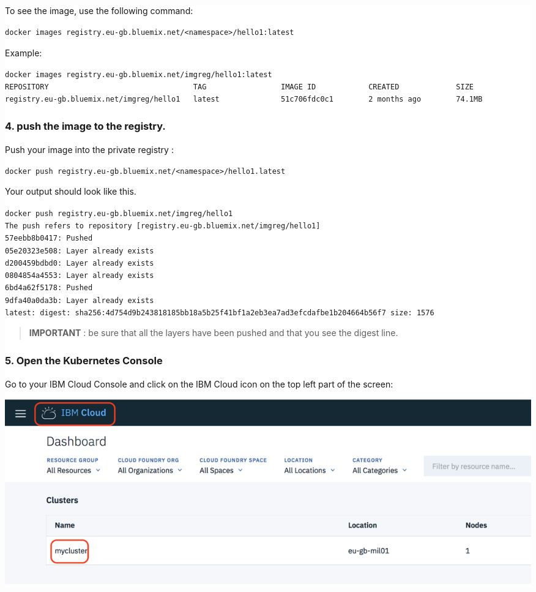 ```console
```

To see the image, use the following command:

`docker images registry.eu-gb.bluemix.net/<namespace>/hello1:latest`

Example:
 
 ```console
 docker images registry.eu-gb.bluemix.net/imgreg/hello1:latest
REPOSITORY                                 TAG                 IMAGE ID            CREATED             SIZE
registry.eu-gb.bluemix.net/imgreg/hello1   latest              51c706fdc0c1        2 months ago        74.1MB
 ```

### 4. push the image to the registry. 

Push your image into the private registry :

    
`docker push registry.eu-gb.bluemix.net/<namespace>/hello1.latest`
 
 Your output should look like this.

```console
docker push registry.eu-gb.bluemix.net/imgreg/hello1
The push refers to repository [registry.eu-gb.bluemix.net/imgreg/hello1]
57eebb8b0417: Pushed 
05e20323e508: Layer already exists 
d200459bdbd0: Layer already exists 
0804854a4553: Layer already exists 
6bd4a62f5178: Pushed 
9dfa40a0da3b: Layer already exists 
latest: digest: sha256:4d754d9b243818185bb18a5b25f41bf1a2eb3ea7ad3efcdafbe1b204664b56f7 size: 1576
```

> **IMPORTANT** : be sure that all the layers have been pushed and that you see the digest line.


### 5. Open the Kubernetes Console

Go to your IBM Cloud Console and click on the IBM Cloud icon on the top left part of the screen:

![image list](images/IBMCloudDash.png)

